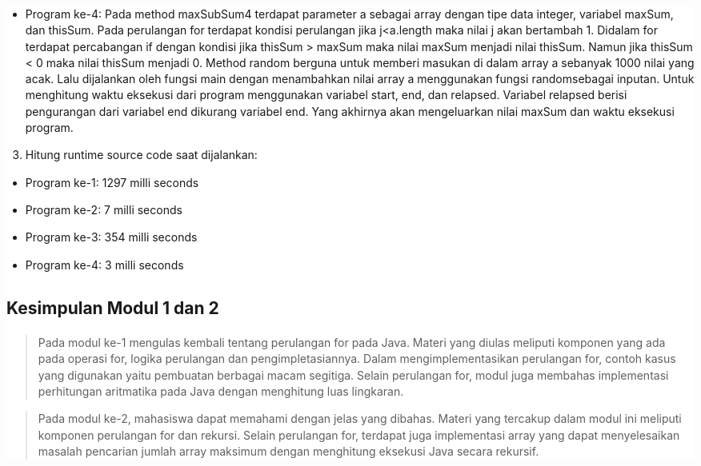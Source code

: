 - Program ke-4:
Pada method maxSubSum4 terdapat parameter a sebagai array dengan tipe data integer, variabel maxSum, dan thisSum. Pada perulangan for terdapat kondisi perulangan jika j<a.length maka nilai j akan bertambah 1. Didalam for terdapat percabangan if dengan kondisi jika thisSum > maxSum maka nilai maxSum menjadi nilai thisSum. Namun jika thisSum < 0 maka nilai thisSum menjadi 0. Method random berguna untuk memberi masukan di dalam array a sebanyak 1000 nilai yang acak. Lalu dijalankan oleh fungsi main dengan menambahkan nilai array a menggunakan fungsi randomsebagai inputan. Untuk menghitung waktu eksekusi dari program menggunakan variabel start, end, dan relapsed. Variabel relapsed berisi pengurangan dari variabel end dikurang variabel end. Yang akhirnya akan mengeluarkan nilai maxSum dan waktu eksekusi program.

3. Hitung runtime source code saat dijalankan:
- Program ke-1:
1297 milli seconds

- Program ke-2:
7 milli seconds

- Program ke-3:
354 milli seconds

- Program ke-4:
3 milli seconds

## **Kesimpulan Modul 1 dan 2**

> Pada modul ke-1 mengulas kembali tentang perulangan for pada Java. Materi yang diulas meliputi komponen yang ada pada operasi for, logika perulangan dan pengimpletasiannya. Dalam mengimplementasikan perulangan for, contoh kasus yang digunakan yaitu pembuatan berbagai macam segitiga. Selain perulangan for, modul juga membahas implementasi perhitungan aritmatika pada Java dengan menghitung luas lingkaran.

> Pada modul ke-2, mahasiswa dapat memahami dengan jelas yang dibahas. Materi yang  tercakup dalam modul ini meliputi komponen perulangan for dan rekursi. Selain perulangan for, terdapat juga implementasi array yang dapat menyelesaikan masalah pencarian jumlah array maksimum dengan menghitung eksekusi Java secara rekursif.


